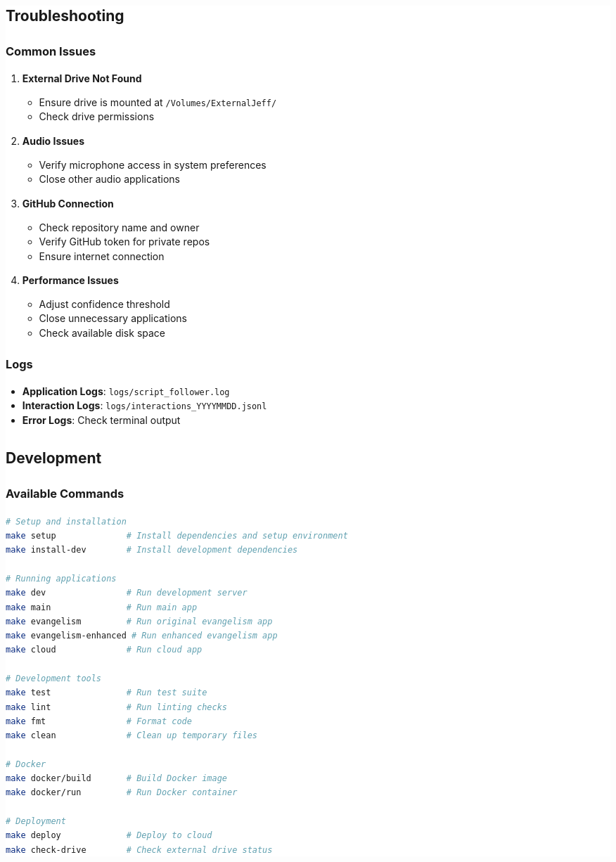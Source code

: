 ## Troubleshooting

### Common Issues

1. **External Drive Not Found**
   - Ensure drive is mounted at `/Volumes/ExternalJeff/`
   - Check drive permissions

2. **Audio Issues**
   - Verify microphone access in system preferences
   - Close other audio applications

3. **GitHub Connection**
   - Check repository name and owner
   - Verify GitHub token for private repos
   - Ensure internet connection

4. **Performance Issues**
   - Adjust confidence threshold
   - Close unnecessary applications
   - Check available disk space

### Logs

- **Application Logs**: `logs/script_follower.log`
- **Interaction Logs**: `logs/interactions_YYYYMMDD.jsonl`
- **Error Logs**: Check terminal output

## Development

### Available Commands

```bash
# Setup and installation
make setup              # Install dependencies and setup environment
make install-dev        # Install development dependencies

# Running applications
make dev                # Run development server
make main               # Run main app
make evangelism         # Run original evangelism app
make evangelism-enhanced # Run enhanced evangelism app
make cloud              # Run cloud app

# Development tools
make test               # Run test suite
make lint               # Run linting checks
make fmt                # Format code
make clean              # Clean up temporary files

# Docker
make docker/build       # Build Docker image
make docker/run         # Run Docker container

# Deployment
make deploy             # Deploy to cloud
make check-drive        # Check external drive status
```
